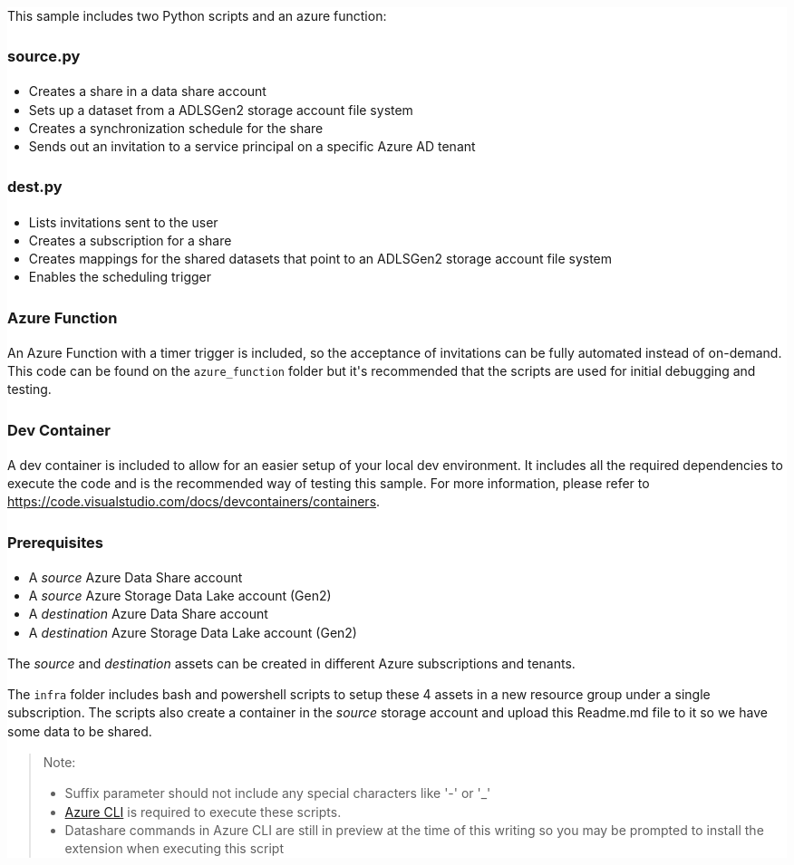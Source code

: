 This sample includes two Python scripts and an azure function:

### source.py

- Creates a share in a data share account
- Sets up a dataset from a ADLSGen2 storage account file system
- Creates a synchronization schedule for the share
- Sends out an invitation to a service principal on a specific Azure AD tenant

### dest.py

- Lists invitations sent to the user
- Creates a subscription for a share
- Creates mappings for the shared datasets that point to an ADLSGen2 storage
  account file system
- Enables the scheduling trigger

### Azure Function

An Azure Function with a timer trigger is included, so the acceptance of
invitations can be fully automated instead of on-demand. This code can be found
on the `azure_function` folder but it's recommended that the scripts are used
for initial debugging and testing.

### Dev Container

A dev container is included to allow for an easier setup of your local dev
environment. It includes all the required dependencies to execute the code and
is the recommended way of testing this sample. For more information, please
refer to <https://code.visualstudio.com/docs/devcontainers/containers>.

### Prerequisites

- A *source* Azure Data Share account
- A *source* Azure Storage Data Lake account (Gen2)
- A *destination* Azure Data Share account
- A *destination* Azure Storage Data Lake account (Gen2)

The *source* and *destination* assets can be created in different Azure
subscriptions and tenants.

The `infra` folder includes bash and powershell scripts to setup these 4 assets
in a new resource group under a single subscription. The scripts also create a
container in the *source* storage account and upload this Readme.md file to it
so we have some data to be shared.

> Note:
>
> - Suffix parameter should not include any special characters like '-' or '_'
> - [Azure CLI](https://docs.microsoft.com/en-us/cli/azure/) is required to
>   execute these scripts.
> - Datashare commands in Azure CLI are still in preview at the time of this
>   writing so you may be prompted to install the extension when executing this
>   script
